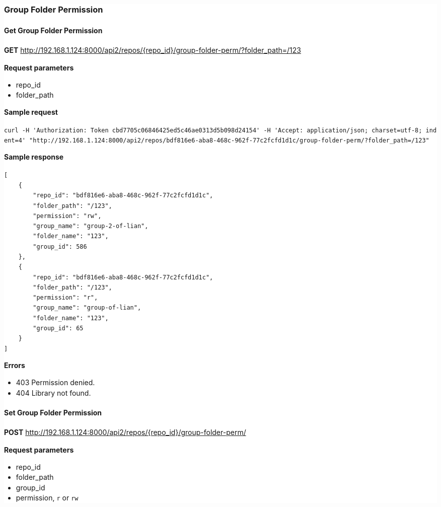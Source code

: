 ### <a id="group-folder-permission"></a>Group Folder Permission

#### <a id="get-group-folder-permission"></a>Get Group Folder Permission

**GET** http://192.168.1.124:8000/api2/repos/{repo_id}/group-folder-perm/?folder_path=/123

**Request parameters**

* repo_id
* folder_path

**Sample request**

```
curl -H 'Authorization: Token cbd7705c06846425ed5c46ae0313d5b098d24154' -H 'Accept: application/json; charset=utf-8; indent=4' "http://192.168.1.124:8000/api2/repos/bdf816e6-aba8-468c-962f-77c2fcfd1d1c/group-folder-perm/?folder_path=/123"
```

**Sample response**

```
[
    {
        "repo_id": "bdf816e6-aba8-468c-962f-77c2fcfd1d1c",
        "folder_path": "/123",
        "permission": "rw",
        "group_name": "group-2-of-lian",
        "folder_name": "123",
        "group_id": 586
    },
    {
        "repo_id": "bdf816e6-aba8-468c-962f-77c2fcfd1d1c",
        "folder_path": "/123",
        "permission": "r",
        "group_name": "group-of-lian",
        "folder_name": "123",
        "group_id": 65
    }
]
```

**Errors**

* 403 Permission denied.
* 404 Library not found.

#### <a id="set-group-folder-permission"></a>Set Group Folder Permission

**POST** http://192.168.1.124:8000/api2/repos/{repo_id}/group-folder-perm/

**Request parameters**

* repo_id
* folder_path
* group_id
* permission, `r` or `rw`
